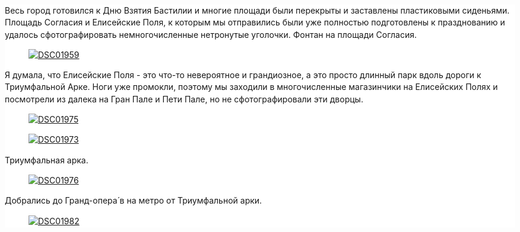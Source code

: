 Весь город готовился к Дню Взятия Бастилии и многие площади были перекрыты и заставлены пластиковыми сиденьями.
Площадь Согласия и Елисейские Поля, к которым мы отправились были уже полностью подготовлены к празднованию и удалось сфотографировать немногочисленные нетронутые уголочки.
Фонтан на площади Согласия.

<figure itemprop="associatedMedia" itemscope itemtype="http://schema.org/ImageObject">
  <a href="/images/posts/2014/paris-france/14979423930_949378f0b2_o.jpg" itemprop="contentUrl" data-size="4912x3264">
    <img src="/images/bg.png" data-src="/images/posts/2014/paris-france/14979423930_b9dec56223_b.jpg" width="1024" height="680" itemprop="thumbnail" alt="DSC01959" />
  </a>
</figure>


Я думала, что Елисейские Поля - это что-то невероятное и грандиозное, а это просто длинный парк вдоль дороги к Триумфальной Арке.
Ноги уже промокли, поэтому мы заходили в многочисленные магазинчики на Елисейских Полях и посмотрели из далека на Гран Пале и Пети Пале, но не сфотографировали эти дворцы.

<figure itemprop="associatedMedia" itemscope itemtype="http://schema.org/ImageObject">
  <a href="/images/posts/2014/paris-france/15143045816_0170dc3a91_o.jpg" itemprop="contentUrl" data-size="4912x3264">
    <img src="/images/bg.png" data-src="/images/posts/2014/paris-france/15143045816_742a257409_b.jpg" width="1024" height="680" itemprop="thumbnail" alt="DSC01975" />
  </a>
</figure>

<figure itemprop="associatedMedia" itemscope itemtype="http://schema.org/ImageObject">
  <a href="/images/posts/2014/paris-france/15165693462_671a067206_o.jpg" itemprop="contentUrl" data-size="4912x3264">
    <img src="/images/bg.png" data-src="/images/posts/2014/paris-france/15165693462_343bcf865d_b.jpg" width="1024" height="680" itemprop="thumbnail" alt="DSC01973" />
  </a>
</figure>


Триумфальная арка.

<figure itemprop="associatedMedia" itemscope itemtype="http://schema.org/ImageObject">
  <a href="/images/posts/2014/paris-france/15166081905_ab5210a6df_o.jpg" itemprop="contentUrl" data-size="4912x3264">
    <img src="/images/bg.png" data-src="/images/posts/2014/paris-france/15166081905_feae620d7c_b.jpg" width="1024" height="680" itemprop="thumbnail" alt="DSC01976" />
  </a>
</figure>


Добрались до Гранд-опера́ в на метро от Триумфальной арки.

<figure itemprop="associatedMedia" itemscope itemtype="http://schema.org/ImageObject">
  <a href="/images/posts/2014/paris-france/15143042606_a122291643_o.jpg" itemprop="contentUrl" data-size="4912x3264">
    <img src="/images/bg.png" data-src="/images/posts/2014/paris-france/15143042606_f603228b97_b.jpg" width="1024" height="680" itemprop="thumbnail" alt="DSC01982" />
  </a>
</figure>
